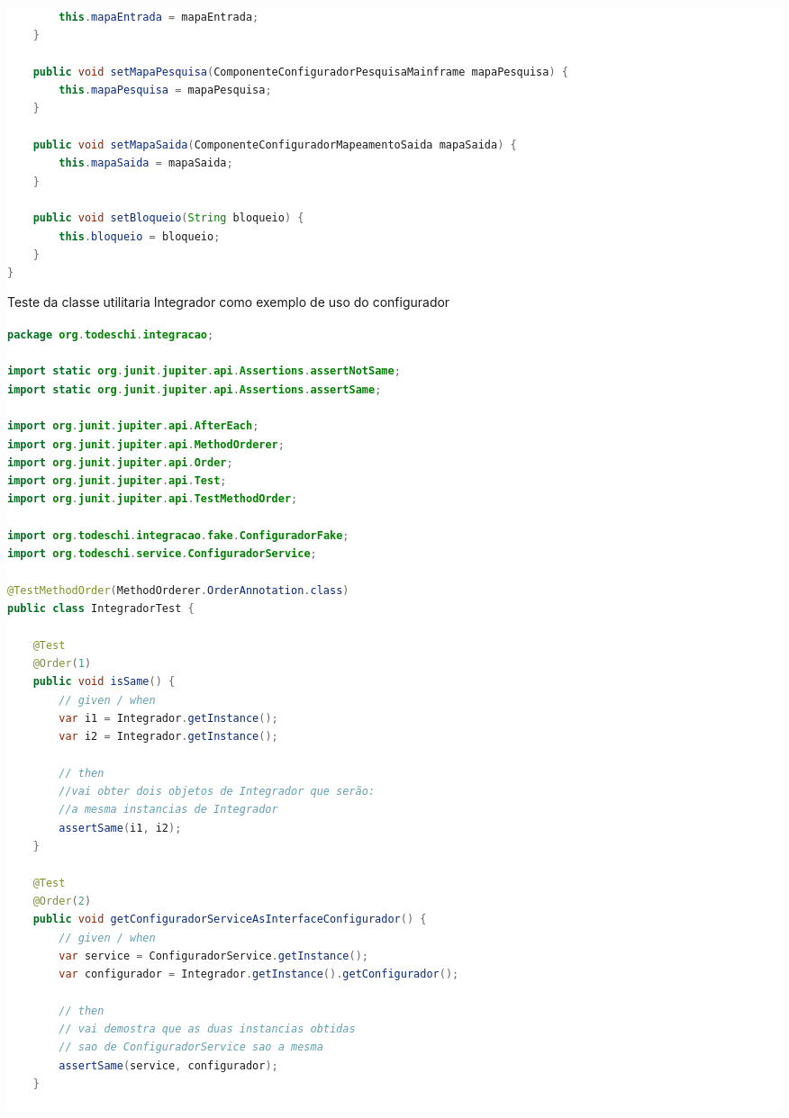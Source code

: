 ```java
		this.mapaEntrada = mapaEntrada;
	}

	public void setMapaPesquisa(ComponenteConfiguradorPesquisaMainframe mapaPesquisa) {
		this.mapaPesquisa = mapaPesquisa;
	}

	public void setMapaSaida(ComponenteConfiguradorMapeamentoSaida mapaSaida) {
		this.mapaSaida = mapaSaida;
	}

	public void setBloqueio(String bloqueio) {
		this.bloqueio = bloqueio;
	}
}

```

Teste da classe utilitaria Integrador como exemplo de uso do configurador

```java
package org.todeschi.integracao;

import static org.junit.jupiter.api.Assertions.assertNotSame;
import static org.junit.jupiter.api.Assertions.assertSame;

import org.junit.jupiter.api.AfterEach;
import org.junit.jupiter.api.MethodOrderer;
import org.junit.jupiter.api.Order;
import org.junit.jupiter.api.Test;
import org.junit.jupiter.api.TestMethodOrder;

import org.todeschi.integracao.fake.ConfiguradorFake;
import org.todeschi.service.ConfiguradorService;

@TestMethodOrder(MethodOrderer.OrderAnnotation.class)
public class IntegradorTest {

	@Test
	@Order(1)
	public void isSame() {
		// given / when
		var i1 = Integrador.getInstance();
		var i2 = Integrador.getInstance();

		// then 
		//vai obter dois objetos de Integrador que serão: 
		//a mesma instancias de Integrador 
		assertSame(i1, i2);
	}

	@Test
	@Order(2)
	public void getConfiguradorServiceAsInterfaceConfigurador() {
		// given / when
		var service = ConfiguradorService.getInstance();
		var configurador = Integrador.getInstance().getConfigurador();
		
		// then 
		// vai demostra que as duas instancias obtidas
		// sao de ConfiguradorService sao a mesma
		assertSame(service, configurador);
	}
	
```